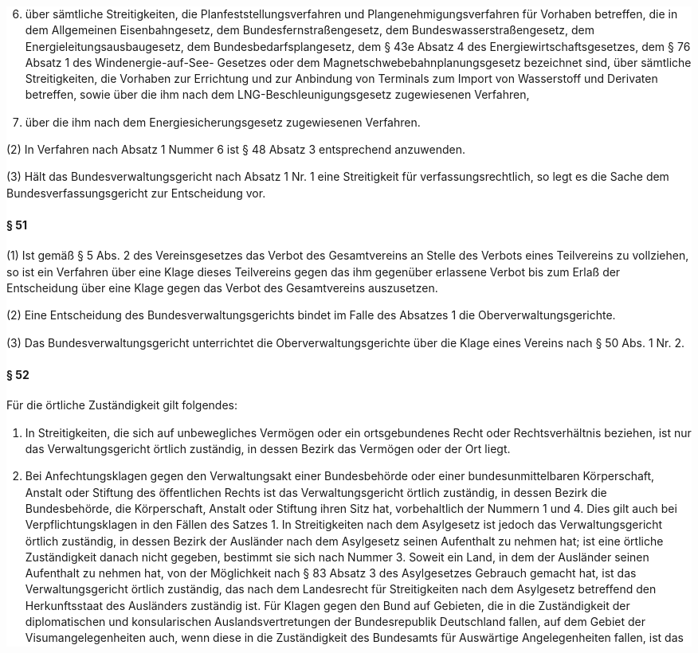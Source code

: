 6.  über sämtliche Streitigkeiten, die Planfeststellungsverfahren und
    Plangenehmigungsverfahren für Vorhaben betreffen, die in dem
    Allgemeinen Eisenbahngesetz, dem Bundesfernstraßengesetz, dem
    Bundeswasserstraßengesetz, dem Energieleitungsausbaugesetz, dem
    Bundesbedarfsplangesetz, dem § 43e Absatz 4 des
    Energiewirtschaftsgesetzes, dem § 76 Absatz 1 des Windenergie-auf-See-
    Gesetzes oder dem Magnetschwebebahnplanungsgesetz bezeichnet sind,
    über sämtliche Streitigkeiten, die Vorhaben zur Errichtung und zur
    Anbindung von Terminals zum Import von Wasserstoff und Derivaten
    betreffen, sowie über die ihm nach dem LNG-Beschleunigungsgesetz
    zugewiesenen Verfahren,


7.  über die ihm nach dem Energiesicherungsgesetz zugewiesenen Verfahren.




(2) In Verfahren nach Absatz 1 Nummer 6 ist § 48 Absatz 3 entsprechend
anzuwenden.

(3) Hält das Bundesverwaltungsgericht nach Absatz 1 Nr. 1 eine
Streitigkeit für verfassungsrechtlich, so legt es die Sache dem
Bundesverfassungsgericht zur Entscheidung vor.


#### § 51

(1) Ist gemäß § 5 Abs. 2 des Vereinsgesetzes das Verbot des
Gesamtvereins an Stelle des Verbots eines Teilvereins zu vollziehen,
so ist ein Verfahren über eine Klage dieses Teilvereins gegen das ihm
gegenüber erlassene Verbot bis zum Erlaß der Entscheidung über eine
Klage gegen das Verbot des Gesamtvereins auszusetzen.

(2) Eine Entscheidung des Bundesverwaltungsgerichts bindet im Falle
des Absatzes 1 die Oberverwaltungsgerichte.

(3) Das Bundesverwaltungsgericht unterrichtet die
Oberverwaltungsgerichte über die Klage eines Vereins nach § 50 Abs. 1
Nr. 2.


#### § 52

Für die örtliche Zuständigkeit gilt folgendes:

1.  In Streitigkeiten, die sich auf unbewegliches Vermögen oder ein
    ortsgebundenes Recht oder Rechtsverhältnis beziehen, ist nur das
    Verwaltungsgericht örtlich zuständig, in dessen Bezirk das Vermögen
    oder der Ort liegt.


2.  Bei Anfechtungsklagen gegen den Verwaltungsakt einer Bundesbehörde
    oder einer bundesunmittelbaren Körperschaft, Anstalt oder Stiftung des
    öffentlichen Rechts ist das Verwaltungsgericht örtlich zuständig, in
    dessen Bezirk die Bundesbehörde, die Körperschaft, Anstalt oder
    Stiftung ihren Sitz hat, vorbehaltlich der Nummern 1 und 4. Dies gilt
    auch bei Verpflichtungsklagen in den Fällen des Satzes 1. In
    Streitigkeiten nach dem Asylgesetz ist jedoch das Verwaltungsgericht
    örtlich zuständig, in dessen Bezirk der Ausländer nach dem Asylgesetz
    seinen Aufenthalt zu nehmen hat; ist eine örtliche Zuständigkeit
    danach nicht gegeben, bestimmt sie sich nach Nummer 3. Soweit ein
    Land, in dem der Ausländer seinen Aufenthalt zu nehmen hat, von der
    Möglichkeit nach § 83 Absatz 3 des Asylgesetzes Gebrauch gemacht hat,
    ist das Verwaltungsgericht örtlich zuständig, das nach dem Landesrecht
    für Streitigkeiten nach dem Asylgesetz betreffend den Herkunftsstaat
    des Ausländers zuständig ist. Für Klagen gegen den Bund auf Gebieten,
    die in die Zuständigkeit der diplomatischen und konsularischen
    Auslandsvertretungen der Bundesrepublik Deutschland fallen, auf dem
    Gebiet der Visumangelegenheiten auch, wenn diese in die Zuständigkeit
    des Bundesamts für Auswärtige Angelegenheiten fallen, ist das